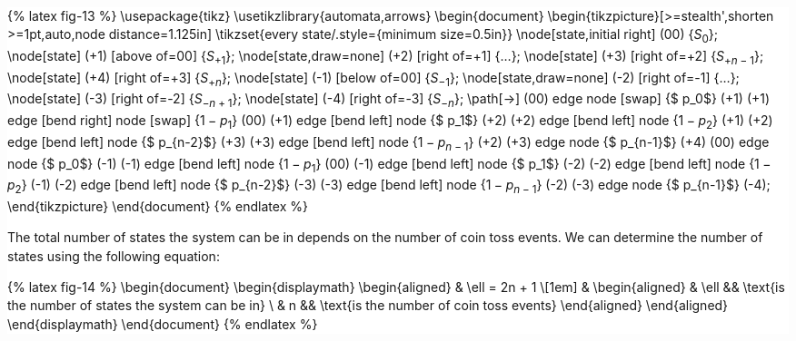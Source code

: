 {% latex fig-13 %}
    \usepackage{tikz}
    \usetikzlibrary{automata,arrows}
    \begin{document}
    \begin{tikzpicture}[>=stealth',shorten >=1pt,auto,node distance=1.125in]
    \tikzset{every state/.style={minimum size=0.5in}}
    \node[state,initial right] (00)               {$S_0$};
    \node[state]               (+1) [above of=00] {$S_{+1}$};
    \node[state,draw=none]     (+2) [right of=+1] {$\dots$};
    \node[state]               (+3) [right of=+2] {$S_{+n-1}$};
    \node[state]               (+4) [right of=+3] {$S_{+n}$};
    \node[state]               (-1) [below of=00] {$S_{-1}$};
    \node[state,draw=none]     (-2) [right of=-1] {$\dots$};
    \node[state]               (-3) [right of=-2] {$S_{-n+1}$};
    \node[state]               (-4) [right of=-3] {$S_{-n}$};
    \path[->]
    (00) edge              node [swap] {$  p_0$} (+1)
    (+1) edge [bend right] node [swap] {$1-p_1$} (00)
    (+1) edge [bend left]  node        {$  p_1$} (+2)
    (+2) edge [bend left]  node        {$1-p_2$} (+1)
    (+2) edge [bend left]  node        {$  p_{n-2}$} (+3)
    (+3) edge [bend left]  node        {$1-p_{n-1}$} (+2)
    (+3) edge              node        {$  p_{n-1}$} (+4)
    (00) edge              node        {$  p_0$} (-1)
    (-1) edge [bend left]  node        {$1-p_1$} (00)
    (-1) edge [bend left]  node        {$  p_1$} (-2)
    (-2) edge [bend left]  node        {$1-p_2$} (-1)
    (-2) edge [bend left]  node        {$  p_{n-2}$} (-3)
    (-3) edge [bend left]  node        {$1-p_{n-1}$} (-2)
    (-3) edge              node        {$  p_{n-1}$} (-4);
    \end{tikzpicture}
    \end{document}
{% endlatex %}

The total number of states the system can be in depends on the number of coin toss events. We can determine the number of states using the following equation:

{% latex fig-14 %}
    \begin{document}
    \begin{displaymath}
    \begin{aligned}
    & \ell = 2n + 1
    \\[1em]
    &
    \begin{aligned}
    & \ell && \text{is the number of states the system can be in}
    \\
    & n    && \text{is the number of coin toss events}
    \end{aligned}
    \end{aligned}
    \end{displaymath}
    \end{document}
{% endlatex %}
